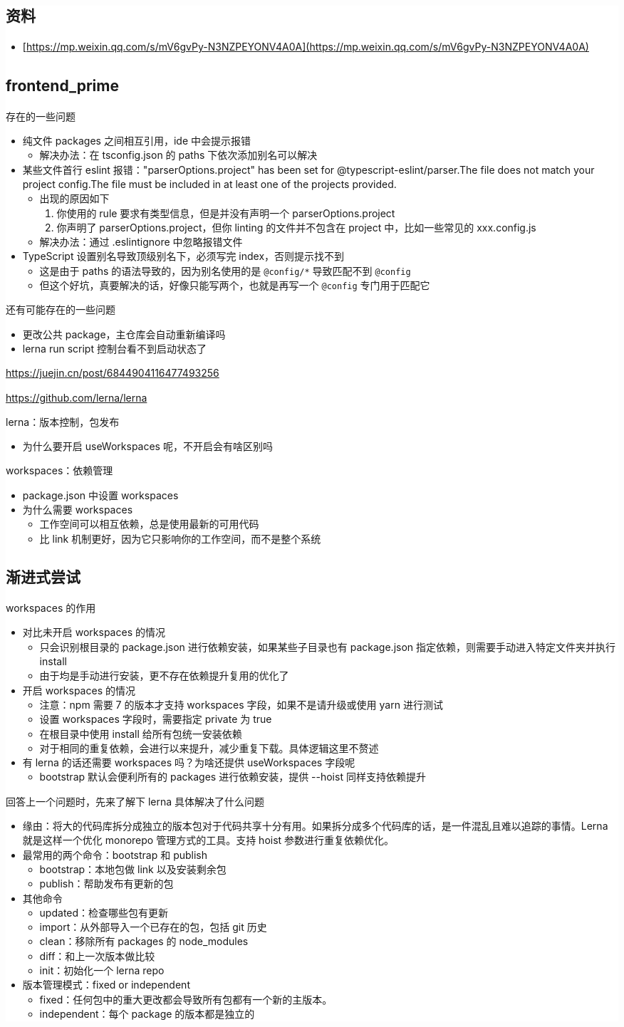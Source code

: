 ## 资料
* [https://mp.weixin.qq.com/s/mV6gvPy-N3NZPEYONV4A0A](https://mp.weixin.qq.com/s/mV6gvPy-N3NZPEYONV4A0A)

## frontend_prime
存在的一些问题
* 纯文件 packages 之间相互引用，ide 中会提示报错
  * 解决办法：在 tsconfig.json 的 paths 下依次添加别名可以解决
* 某些文件首行 eslint 报错："parserOptions.project" has been set for @typescript-eslint/parser.The file does not match your project config.The file must be included in at least one of the projects provided.
  * 出现的原因如下
    1. 你使用的 rule 要求有类型信息，但是并没有声明一个 parserOptions.project
    2. 你声明了 parserOptions.project，但你 linting 的文件并不包含在 project 中，比如一些常见的 xxx.config.js
  * 解决办法：通过 .eslintignore 中忽略报错文件
* TypeScript 设置别名导致顶级别名下，必须写完 index，否则提示找不到
  * 这是由于 paths 的语法导致的，因为别名使用的是 `@config/*` 导致匹配不到 `@config`
  * 但这个好坑，真要解决的话，好像只能写两个，也就是再写一个 `@config` 专门用于匹配它

还有可能存在的一些问题
* 更改公共 package，主仓库会自动重新编译吗
* lerna run script 控制台看不到启动状态了

https://juejin.cn/post/6844904116477493256

https://github.com/lerna/lerna

lerna：版本控制，包发布
* 为什么要开启 useWorkspaces 呢，不开启会有啥区别吗

workspaces：依赖管理
* package.json 中设置 workspaces
* 为什么需要 workspaces
  * 工作空间可以相互依赖，总是使用最新的可用代码
  * 比 link 机制更好，因为它只影响你的工作空间，而不是整个系统



## 渐进式尝试
workspaces 的作用
* 对比未开启 workspaces 的情况
  * 只会识别根目录的 package.json 进行依赖安装，如果某些子目录也有 package.json 指定依赖，则需要手动进入特定文件夹并执行 install
  * 由于均是手动进行安装，更不存在依赖提升复用的优化了
* 开启 workspaces 的情况
  * 注意：npm 需要 7 的版本才支持 workspaces 字段，如果不是请升级或使用 yarn 进行测试
  * 设置 workspaces 字段时，需要指定 private 为 true
  * 在根目录中使用 install 给所有包统一安装依赖
  * 对于相同的重复依赖，会进行以来提升，减少重复下载。具体逻辑这里不赘述
* 有 lerna 的话还需要 workspaces 吗？为啥还提供 useWorkspaces 字段呢
  * bootstrap 默认会便利所有的 packages 进行依赖安装，提供 --hoist 同样支持依赖提升

回答上一个问题时，先来了解下 lerna 具体解决了什么问题
* 缘由：将大的代码库拆分成独立的版本包对于代码共享十分有用。如果拆分成多个代码库的话，是一件混乱且难以追踪的事情。Lerna 就是这样一个优化 monorepo 管理方式的工具。支持 hoist 参数进行重复依赖优化。
* 最常用的两个命令：bootstrap 和 publish
  * bootstrap：本地包做 link 以及安装剩余包
  * publish：帮助发布有更新的包
* 其他命令
  * updated：检查哪些包有更新
  * import：从外部导入一个已存在的包，包括 git 历史
  * clean：移除所有 packages 的 node_modules
  * diff：和上一次版本做比较
  * init：初始化一个 lerna repo
* 版本管理模式：fixed or independent
  * fixed：任何包中的重大更改都会导致所有包都有一个新的主版本。
  * independent：每个 package 的版本都是独立的